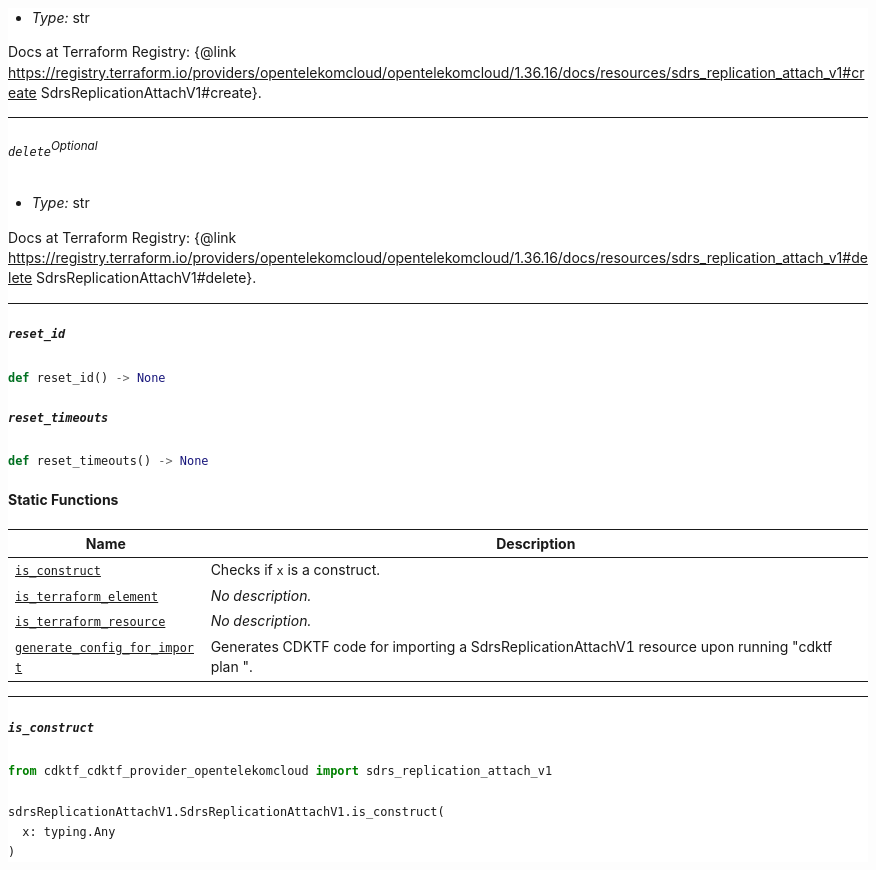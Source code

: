 - *Type:* str

Docs at Terraform Registry: {@link https://registry.terraform.io/providers/opentelekomcloud/opentelekomcloud/1.36.16/docs/resources/sdrs_replication_attach_v1#create SdrsReplicationAttachV1#create}.

---

###### `delete`<sup>Optional</sup> <a name="delete" id="@cdktf/provider-opentelekomcloud.sdrsReplicationAttachV1.SdrsReplicationAttachV1.putTimeouts.parameter.delete"></a>

- *Type:* str

Docs at Terraform Registry: {@link https://registry.terraform.io/providers/opentelekomcloud/opentelekomcloud/1.36.16/docs/resources/sdrs_replication_attach_v1#delete SdrsReplicationAttachV1#delete}.

---

##### `reset_id` <a name="reset_id" id="@cdktf/provider-opentelekomcloud.sdrsReplicationAttachV1.SdrsReplicationAttachV1.resetId"></a>

```python
def reset_id() -> None
```

##### `reset_timeouts` <a name="reset_timeouts" id="@cdktf/provider-opentelekomcloud.sdrsReplicationAttachV1.SdrsReplicationAttachV1.resetTimeouts"></a>

```python
def reset_timeouts() -> None
```

#### Static Functions <a name="Static Functions" id="Static Functions"></a>

| **Name** | **Description** |
| --- | --- |
| <code><a href="#@cdktf/provider-opentelekomcloud.sdrsReplicationAttachV1.SdrsReplicationAttachV1.isConstruct">is_construct</a></code> | Checks if `x` is a construct. |
| <code><a href="#@cdktf/provider-opentelekomcloud.sdrsReplicationAttachV1.SdrsReplicationAttachV1.isTerraformElement">is_terraform_element</a></code> | *No description.* |
| <code><a href="#@cdktf/provider-opentelekomcloud.sdrsReplicationAttachV1.SdrsReplicationAttachV1.isTerraformResource">is_terraform_resource</a></code> | *No description.* |
| <code><a href="#@cdktf/provider-opentelekomcloud.sdrsReplicationAttachV1.SdrsReplicationAttachV1.generateConfigForImport">generate_config_for_import</a></code> | Generates CDKTF code for importing a SdrsReplicationAttachV1 resource upon running "cdktf plan <stack-name>". |

---

##### `is_construct` <a name="is_construct" id="@cdktf/provider-opentelekomcloud.sdrsReplicationAttachV1.SdrsReplicationAttachV1.isConstruct"></a>

```python
from cdktf_cdktf_provider_opentelekomcloud import sdrs_replication_attach_v1

sdrsReplicationAttachV1.SdrsReplicationAttachV1.is_construct(
  x: typing.Any
)
```

